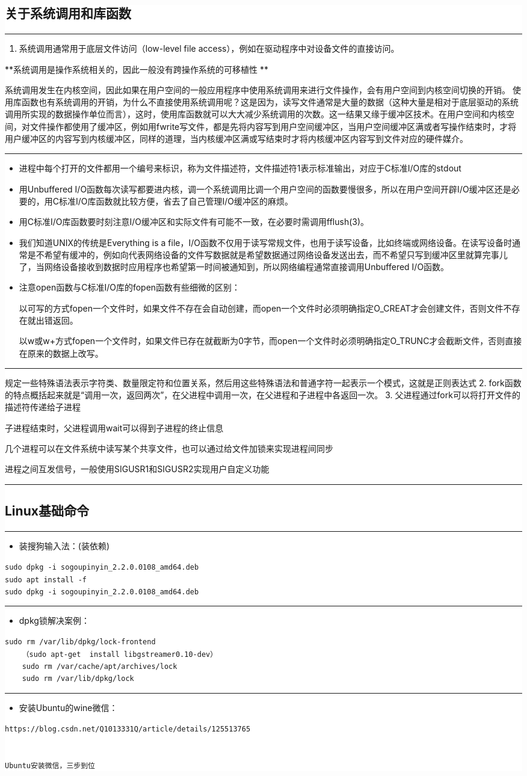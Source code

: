 



## 关于系统调用和库函数
*******
1. 系统调用通常用于底层文件访问（low-level file access），例如在驱动程序中对设备文件的直接访问。

**系统调用是操作系统相关的，因此一般没有跨操作系统的可移植性 **

系统调用发生在内核空间，因此如果在用户空间的一般应用程序中使用系统调用来进行文件操作，会有用户空间到内核空间切换的开销。
使用库函数也有系统调用的开销，为什么不直接使用系统调用呢？这是因为，读写文件通常是大量的数据（这种大量是相对于底层驱动的系统调用所实现的数据操作单位而言），这时，使用库函数就可以大大减少系统调用的次数。这一结果又缘于缓冲区技术。在用户空间和内核空间，对文件操作都使用了缓冲区，例如用fwrite写文件，都是先将内容写到用户空间缓冲区，当用户空间缓冲区满或者写操作结束时，才将用户缓冲区的内容写到内核缓冲区，同样的道理，当内核缓冲区满或写结束时才将内核缓冲区内容写到文件对应的硬件媒介。
****

* 进程中每个打开的文件都用一个编号来标识，称为文件描述符，文件描述符1表示标准输出，对应于C标准I/O库的stdout
* 用Unbuffered I/O函数每次读写都要进内核，调一个系统调用比调一个用户空间的函数要慢很多，所以在用户空间开辟I/O缓冲区还是必要的，用C标准I/O库函数就比较方便，省去了自己管理I/O缓冲区的麻烦。

* 用C标准I/O库函数要时刻注意I/O缓冲区和实际文件有可能不一致，在必要时需调用fflush(3)。

* 我们知道UNIX的传统是Everything is a file，I/O函数不仅用于读写常规文件，也用于读写设备，比如终端或网络设备。在读写设备时通常是不希望有缓冲的，例如向代表网络设备的文件写数据就是希望数据通过网络设备发送出去，而不希望只写到缓冲区里就算完事儿了，当网络设备接收到数据时应用程序也希望第一时间被通知到，所以网络编程通常直接调用Unbuffered I/O函数。

* 注意open函数与C标准I/O库的fopen函数有些细微的区别：

    以可写的方式fopen一个文件时，如果文件不存在会自动创建，而open一个文件时必须明确指定O_CREAT才会创建文件，否则文件不存在就出错返回。

    以w或w+方式fopen一个文件时，如果文件已存在就截断为0字节，而open一个文件时必须明确指定O_TRUNC才会截断文件，否则直接在原来的数据上改写。
    
******
规定一些特殊语法表示字符类、数量限定符和位置关系，然后用这些特殊语法和普通字符一起表示一个模式，这就是正则表达式
2. fork函数的特点概括起来就是“调用一次，返回两次”，在父进程中调用一次，在父进程和子进程中各返回一次。
3. 父进程通过fork可以将打开文件的描述符传递给子进程

子进程结束时，父进程调用wait可以得到子进程的终止信息

几个进程可以在文件系统中读写某个共享文件，也可以通过给文件加锁来实现进程间同步

进程之间互发信号，一般使用SIGUSR1和SIGUSR2实现用户自定义功能


********
 ## Linux基础命令

*****

 * 装搜狗输入法：(装依赖)
```
sudo dpkg -i sogoupinyin_2.2.0.0108_amd64.deb
sudo apt install -f
sudo dpkg -i sogoupinyin_2.2.0.0108_amd64.deb
```
*****

* dpkg锁解决案例：
```
sudo rm /var/lib/dpkg/lock-frontend
    （sudo apt-get  install libgstreamer0.10-dev）
    sudo rm /var/cache/apt/archives/lock
    sudo rm /var/lib/dpkg/lock
```
*****
* 安装Ubuntu的wine微信：
```
https://blog.csdn.net/Q1013331Q/article/details/125513765


Ubuntu安装微信，三步到位
```